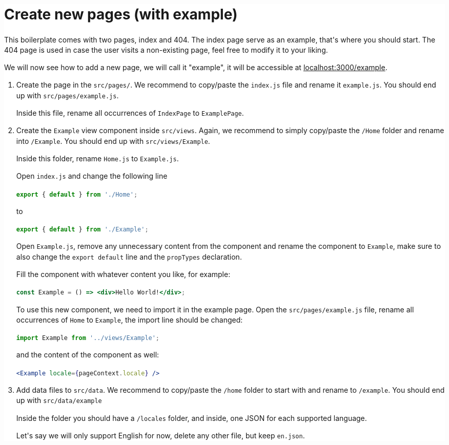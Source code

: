 # Create new pages (with example)

This boilerplate comes with two pages, index and 404. The index page serve as an example, that's where you should start. The 404 page is used in case the user visits a non-existing page, feel free to modify it to your liking.

We will now see how to add a new page, we will call it "example", it will be accessible at [localhost:3000/example](http://localhost:3000/example).

1. Create the page in the `src/pages/`. We recommend to copy/paste the `index.js` file and rename it `example.js`. You should end up with `src/pages/example.js`.

   Inside this file, rename all occurrences of `IndexPage` to `ExamplePage`.

2. Create the `Example` view component inside `src/views`. Again, we recommend to simply copy/paste the `/Home` folder and rename into `/Example`. You should end up with `src/views/Example`.

   Inside this folder, rename `Home.js` to `Example.js`.

   Open `index.js` and change the following line

   ```js
   export { default } from './Home';
   ```

   to

   ```js
   export { default } from './Example';
   ```

   Open `Example.js`, remove any unnecessary content from the component and rename the component to `Example`, make sure to also change the `export default` line and the `propTypes` declaration.

   Fill the component with whatever content you like, for example:

   ```jsx
   const Example = () => <div>Hello World!</div>;
   ```

   To use this new component, we need to import it in the example page. Open the `src/pages/example.js` file, rename all occurrences of `Home` to `Example`, the import line should be changed:

   ```js
   import Example from '../views/Example';
   ```

   and the content of the component as well:

   ```jsx
   <Example locale={pageContext.locale} />
   ```

3. Add data files to `src/data`. We recommend to copy/paste the `/home` folder to start with and rename to `/example`. You should end up with `src/data/example`

   Inside the folder you should have a `/locales` folder, and inside, one JSON for each supported language.

   Let's say we will only support English for now, delete any other file, but keep `en.json`.
